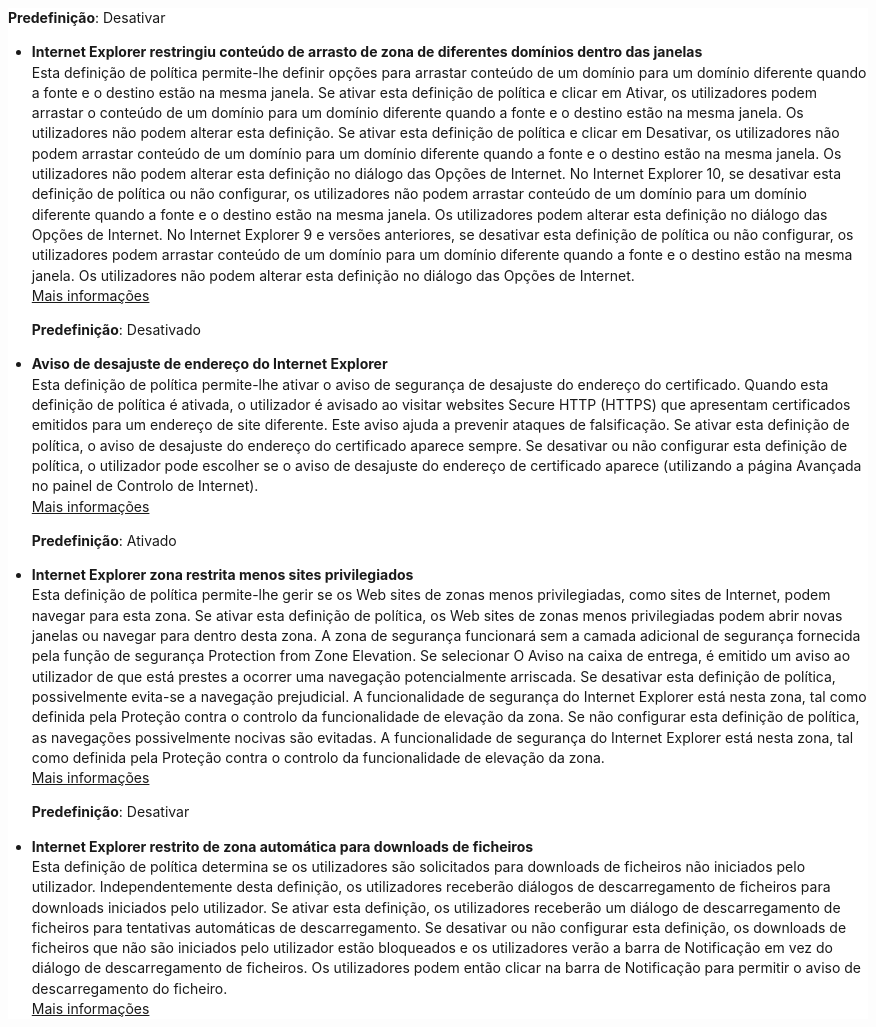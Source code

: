   **Predefinição**: Desativar  
  
- **Internet Explorer restringiu conteúdo de arrasto de zona de diferentes domínios dentro das janelas**  
  Esta definição de política permite-lhe definir opções para arrastar conteúdo de um domínio para um domínio diferente quando a fonte e o destino estão na mesma janela. Se ativar esta definição de política e clicar em Ativar, os utilizadores podem arrastar o conteúdo de um domínio para um domínio diferente quando a fonte e o destino estão na mesma janela. Os utilizadores não podem alterar esta definição. Se ativar esta definição de política e clicar em Desativar, os utilizadores não podem arrastar conteúdo de um domínio para um domínio diferente quando a fonte e o destino estão na mesma janela. Os utilizadores não podem alterar esta definição no diálogo das Opções de Internet. No Internet Explorer 10, se desativar esta definição de política ou não configurar, os utilizadores não podem arrastar conteúdo de um domínio para um domínio diferente quando a fonte e o destino estão na mesma janela. Os utilizadores podem alterar esta definição no diálogo das Opções de Internet. No Internet Explorer 9 e versões anteriores, se desativar esta definição de política ou não configurar, os utilizadores podem arrastar conteúdo de um domínio para um domínio diferente quando a fonte e o destino estão na mesma janela. Os utilizadores não podem alterar esta definição no diálogo das Opções de Internet.  
  [Mais informações](https://go.microsoft.com/fwlink/?linkid=2067079)  
  
  **Predefinição**: Desativado
  
- **Aviso de desajuste de endereço do Internet Explorer**  
  Esta definição de política permite-lhe ativar o aviso de segurança de desajuste do endereço do certificado. Quando esta definição de política é ativada, o utilizador é avisado ao visitar websites Secure HTTP (HTTPS) que apresentam certificados emitidos para um endereço de site diferente. Este aviso ajuda a prevenir ataques de falsificação. Se ativar esta definição de política, o aviso de desajuste do endereço do certificado aparece sempre. Se desativar ou não configurar esta definição de política, o utilizador pode escolher se o aviso de desajuste do endereço de certificado aparece (utilizando a página Avançada no painel de Controlo de Internet).  
  [Mais informações](https://go.microsoft.com/fwlink/?linkid=2067153)  
  
  **Predefinição**: Ativado 
  
- **Internet Explorer zona restrita menos sites privilegiados**  
  Esta definição de política permite-lhe gerir se os Web sites de zonas menos privilegiadas, como sites de Internet, podem navegar para esta zona. Se ativar esta definição de política, os Web sites de zonas menos privilegiadas podem abrir novas janelas ou navegar para dentro desta zona. A zona de segurança funcionará sem a camada adicional de segurança fornecida pela função de segurança Protection from Zone Elevation. Se selecionar O Aviso na caixa de entrega, é emitido um aviso ao utilizador de que está prestes a ocorrer uma navegação potencialmente arriscada. Se desativar esta definição de política, possivelmente evita-se a navegação prejudicial. A funcionalidade de segurança do Internet Explorer está nesta zona, tal como definida pela Proteção contra o controlo da funcionalidade de elevação da zona. Se não configurar esta definição de política, as navegações possivelmente nocivas são evitadas. A funcionalidade de segurança do Internet Explorer está nesta zona, tal como definida pela Proteção contra o controlo da funcionalidade de elevação da zona.  
  [Mais informações](https://go.microsoft.com/fwlink/?linkid=2067148)  
  
  **Predefinição**: Desativar  
  
- **Internet Explorer restrito de zona automática para downloads de ficheiros**  
  Esta definição de política determina se os utilizadores são solicitados para downloads de ficheiros não iniciados pelo utilizador. Independentemente desta definição, os utilizadores receberão diálogos de descarregamento de ficheiros para downloads iniciados pelo utilizador. Se ativar esta definição, os utilizadores receberão um diálogo de descarregamento de ficheiros para tentativas automáticas de descarregamento. Se desativar ou não configurar esta definição, os downloads de ficheiros que não são iniciados pelo utilizador estão bloqueados e os utilizadores verão a barra de Notificação em vez do diálogo de descarregamento de ficheiros. Os utilizadores podem então clicar na barra de Notificação para permitir o aviso de descarregamento do ficheiro.  
  [Mais informações](https://go.microsoft.com/fwlink/?linkid=2067150)  
  